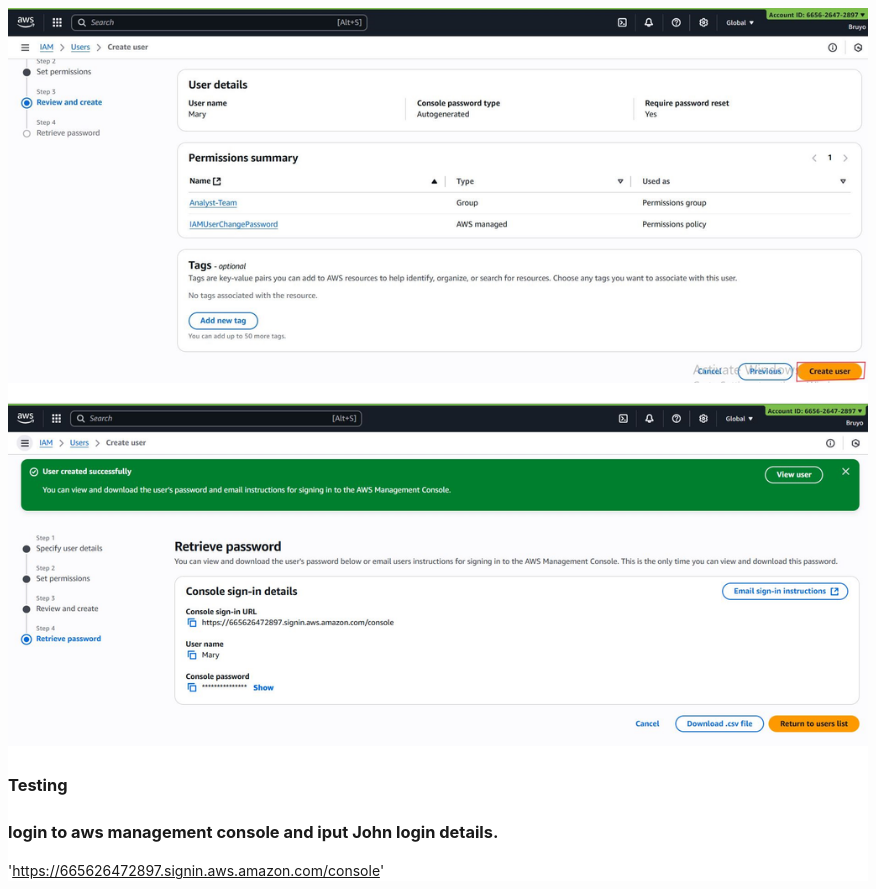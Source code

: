 ![Review Mary](review-Mary.JPG)

![Mary](Created-User-Mary.JPG)

### Testing

### login to aws management console and iput John login details.

'https://665626472897.signin.aws.amazon.com/console'

